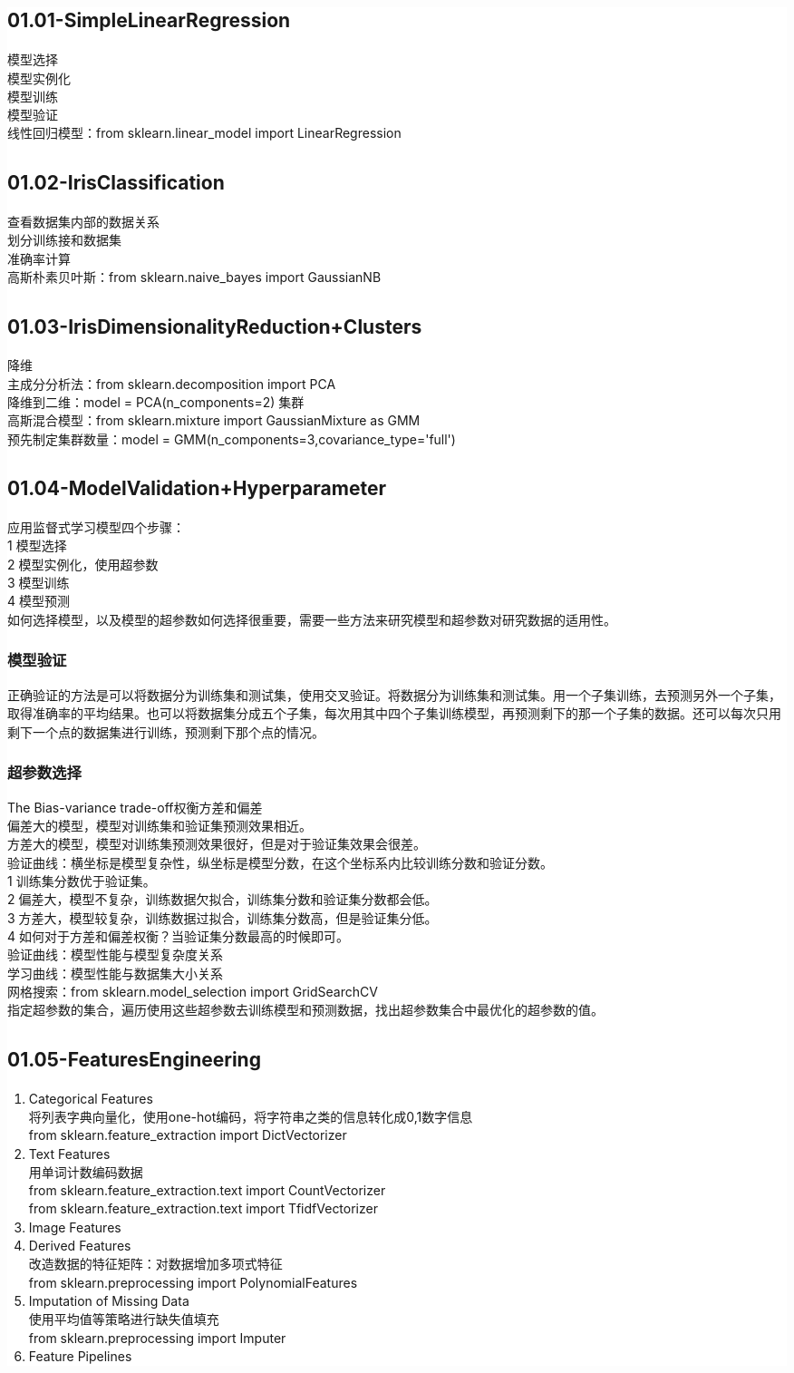## 01.01-SimpleLinearRegression
模型选择  
模型实例化  
模型训练  
模型验证  
线性回归模型：from sklearn.linear_model import LinearRegression  
## 01.02-IrisClassification
查看数据集内部的数据关系  
划分训练接和数据集  
准确率计算  
高斯朴素贝叶斯：from sklearn.naive_bayes import GaussianNB
## 01.03-IrisDimensionalityReduction+Clusters
降维  
主成分分析法：from sklearn.decomposition import PCA  
降维到二维：model = PCA(n_components=2) 
集群  
高斯混合模型：from sklearn.mixture import GaussianMixture as GMM  
预先制定集群数量：model = GMM(n_components=3,covariance_type='full')  
## 01.04-ModelValidation+Hyperparameter
应用监督式学习模型四个步骤：  
1 模型选择  
2 模型实例化，使用超参数  
3 模型训练  
4 模型预测  
如何选择模型，以及模型的超参数如何选择很重要，需要一些方法来研究模型和超参数对研究数据的适用性。  
### 模型验证 
正确验证的方法是可以将数据分为训练集和测试集，使用交叉验证。将数据分为训练集和测试集。用一个子集训练，去预测另外一个子集，取得准确率的平均结果。也可以将数据集分成五个子集，每次用其中四个子集训练模型，再预测剩下的那一个子集的数据。还可以每次只用剩下一个点的数据集进行训练，预测剩下那个点的情况。
### 超参数选择
The Bias-variance trade-off权衡方差和偏差  
偏差大的模型，模型对训练集和验证集预测效果相近。  
方差大的模型，模型对训练集预测效果很好，但是对于验证集效果会很差。   
验证曲线：横坐标是模型复杂性，纵坐标是模型分数，在这个坐标系内比较训练分数和验证分数。  
1 训练集分数优于验证集。  
2 偏差大，模型不复杂，训练数据欠拟合，训练集分数和验证集分数都会低。  
3 方差大，模型较复杂，训练数据过拟合，训练集分数高，但是验证集分低。  
4 如何对于方差和偏差权衡？当验证集分数最高的时候即可。  
验证曲线：模型性能与模型复杂度关系  
学习曲线：模型性能与数据集大小关系  
网格搜索：from sklearn.model_selection import GridSearchCV  
指定超参数的集合，遍历使用这些超参数去训练模型和预测数据，找出超参数集合中最优化的超参数的值。
## 01.05-FeaturesEngineering
1. Categorical Features  
将列表字典向量化，使用one-hot编码，将字符串之类的信息转化成0,1数字信息  
from sklearn.feature_extraction import DictVectorizer  
2. Text Features  
用单词计数编码数据  
from sklearn.feature_extraction.text import CountVectorizer  
from sklearn.feature_extraction.text import TfidfVectorizer  
3. Image Features  
4. Derived Features  
改造数据的特征矩阵：对数据增加多项式特征  
from sklearn.preprocessing import PolynomialFeatures  
5. Imputation of Missing Data  
使用平均值等策略进行缺失值填充  
from sklearn.preprocessing import Imputer  
6. Feature Pipelines  